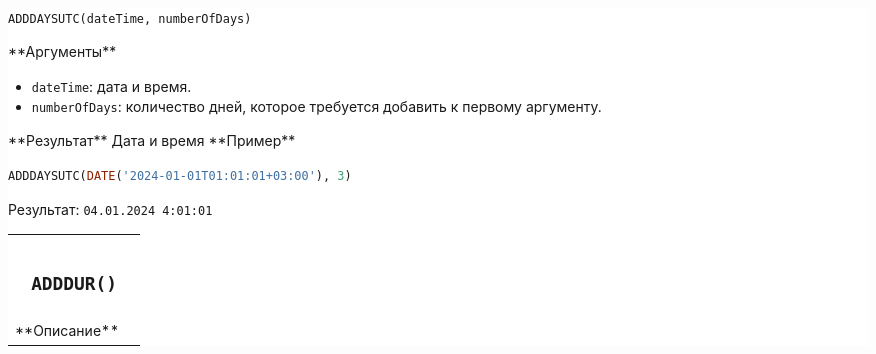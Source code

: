 ``` sql
ADDDAYSUTC(dateTime, numberOfDays)
```

</td>
</tr>
<tr markdown="block">
<td markdown="block">
**Аргументы**
</td>
<td markdown="block">

- `dateTime`: дата и время.
- `numberOfDays`: количество дней, которое требуется добавить к первому аргументу.

</td>
</tr>
<tr markdown="block">
<td markdown="block">
**Результат**
</td>
<td markdown="block">
Дата и время
</td>
</tr>
<tr markdown="block">
<td markdown="block">
**Пример**
</td>
<td markdown="block">

``` sql
ADDDAYSUTC(DATE('2024-01-01T01:01:01+03:00'), 3)
```

Результат: `04.01.2024 4:01:01`


</td>
</tr>
</tbody>
</table>

<table markdown="block">
<tbody markdown="block">
<tr markdown="block">
<th colspan="2" markdown="block">

## `ADDDUR()`

</th>
</tr>
<tr markdown="block">
<td markdown="block" class="functionDescriptionColumn">
**Описание**
</td>
<td markdown="block">
